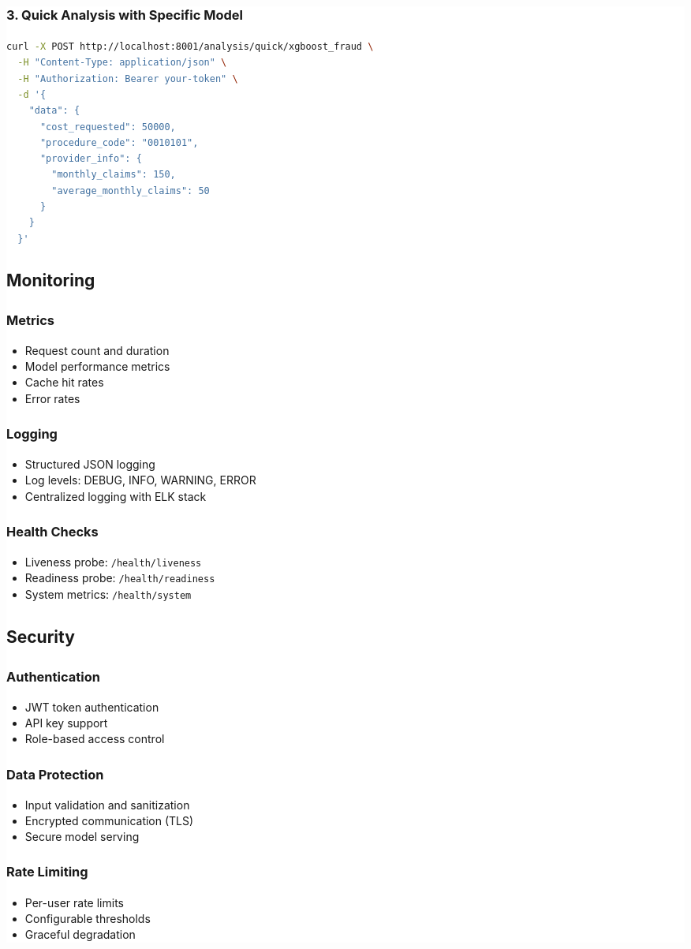 ### 3. Quick Analysis with Specific Model

```bash
curl -X POST http://localhost:8001/analysis/quick/xgboost_fraud \
  -H "Content-Type: application/json" \
  -H "Authorization: Bearer your-token" \
  -d '{
    "data": {
      "cost_requested": 50000,
      "procedure_code": "0010101",
      "provider_info": {
        "monthly_claims": 150,
        "average_monthly_claims": 50
      }
    }
  }'
```

## Monitoring

### Metrics
- Request count and duration
- Model performance metrics
- Cache hit rates
- Error rates

### Logging
- Structured JSON logging
- Log levels: DEBUG, INFO, WARNING, ERROR
- Centralized logging with ELK stack

### Health Checks
- Liveness probe: `/health/liveness`
- Readiness probe: `/health/readiness`
- System metrics: `/health/system`

## Security

### Authentication
- JWT token authentication
- API key support
- Role-based access control

### Data Protection
- Input validation and sanitization
- Encrypted communication (TLS)
- Secure model serving

### Rate Limiting
- Per-user rate limits
- Configurable thresholds
- Graceful degradation
